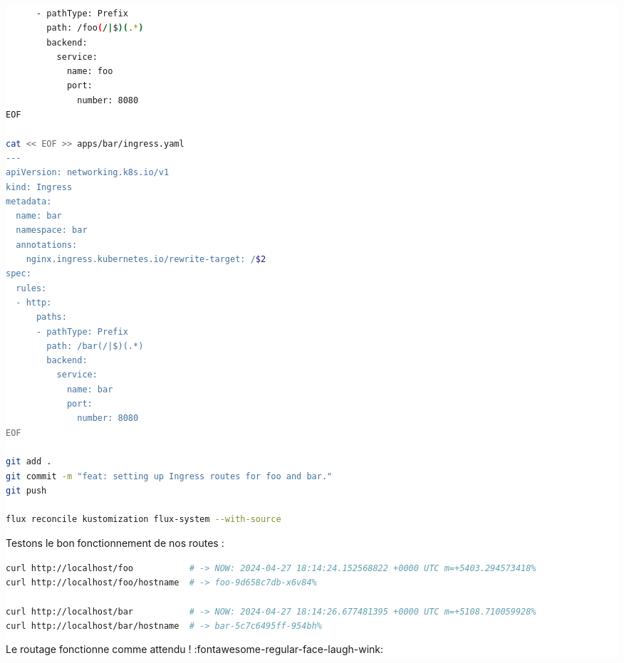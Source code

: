 ```sh
      - pathType: Prefix
        path: /foo(/|$)(.*)
        backend:
          service:
            name: foo
            port:
              number: 8080
EOF

cat << EOF >> apps/bar/ingress.yaml
---
apiVersion: networking.k8s.io/v1
kind: Ingress
metadata:
  name: bar
  namespace: bar
  annotations:
    nginx.ingress.kubernetes.io/rewrite-target: /$2
spec:
  rules:
  - http:
      paths:
      - pathType: Prefix
        path: /bar(/|$)(.*)
        backend:
          service:
            name: bar
            port:
              number: 8080
EOF

git add .
git commit -m "feat: setting up Ingress routes for foo and bar."
git push

flux reconcile kustomization flux-system --with-source
```

Testons le bon fonctionnement de nos routes :

```sh
curl http://localhost/foo           # -> NOW: 2024-04-27 18:14:24.152568822 +0000 UTC m=+5403.294573418%
curl http://localhost/foo/hostname  # -> foo-9d658c7db-x6v84%

curl http://localhost/bar           # -> NOW: 2024-04-27 18:14:26.677481395 +0000 UTC m=+5108.710059928%
curl http://localhost/bar/hostname  # -> bar-5c7c6495ff-954bh%
```

Le routage fonctionne comme attendu ! :fontawesome-regular-face-laugh-wink:




